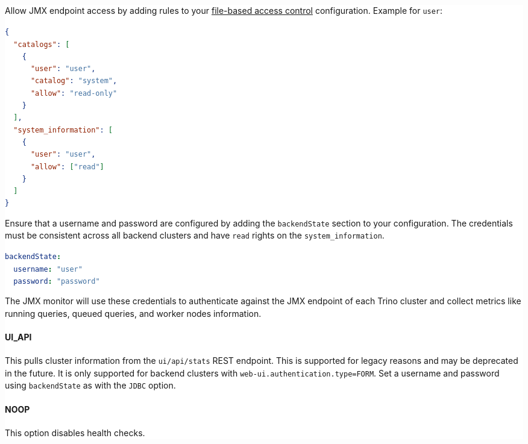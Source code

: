 Allow JMX endpoint access by adding rules to your [file-based access control](https://trino.io/docs/current/security/file-system-access-control.html)
configuration. Example for `user`:

```json
{  
  "catalogs": [
    {
      "user": "user",
      "catalog": "system",
      "allow": "read-only"
    }
  ],
  "system_information": [
    {
      "user": "user",
      "allow": ["read"]
    }
  ]
}
```

Ensure that a username and password are configured by adding the `backendState`
section to your configuration. The credentials must be consistent across all
backend clusters and have `read` rights on the `system_information`.

```yaml
backendState:
  username: "user"
  password: "password"
```

The JMX monitor will use these credentials to authenticate against the
JMX endpoint of each Trino cluster and collect metrics like running queries,
queued queries, and worker nodes information.

#### UI_API

This pulls cluster information from the `ui/api/stats` REST endpoint. This is
supported for legacy reasons and may be deprecated in the future. It is only 
supported for backend clusters with `web-ui.authentication.type=FORM`. Set
a username and password using `backendState` as with the `JDBC` option.

#### NOOP

This option disables health checks.
